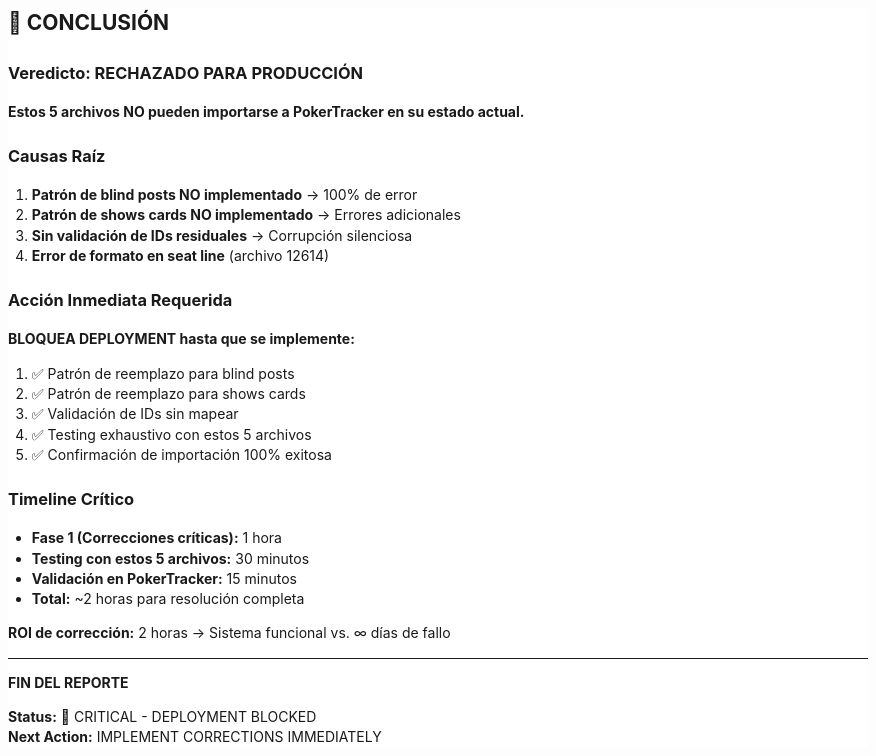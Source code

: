 
## 🎯 CONCLUSIÓN

### Veredicto: RECHAZADO PARA PRODUCCIÓN

**Estos 5 archivos NO pueden importarse a PokerTracker en su estado actual.**

### Causas Raíz

1. **Patrón de blind posts NO implementado** → 100% de error
2. **Patrón de shows cards NO implementado** → Errores adicionales
3. **Sin validación de IDs residuales** → Corrupción silenciosa
4. **Error de formato en seat line** (archivo 12614)

### Acción Inmediata Requerida

**BLOQUEA DEPLOYMENT hasta que se implemente:**

1. ✅ Patrón de reemplazo para blind posts
2. ✅ Patrón de reemplazo para shows cards
3. ✅ Validación de IDs sin mapear
4. ✅ Testing exhaustivo con estos 5 archivos
5. ✅ Confirmación de importación 100% exitosa

### Timeline Crítico

- **Fase 1 (Correcciones críticas):** 1 hora
- **Testing con estos 5 archivos:** 30 minutos
- **Validación en PokerTracker:** 15 minutos
- **Total:** ~2 horas para resolución completa

**ROI de corrección:** 2 horas → Sistema funcional vs. ∞ días de fallo

---

**FIN DEL REPORTE**

**Status:** 🔴 CRITICAL - DEPLOYMENT BLOCKED  
**Next Action:** IMPLEMENT CORRECTIONS IMMEDIATELY
